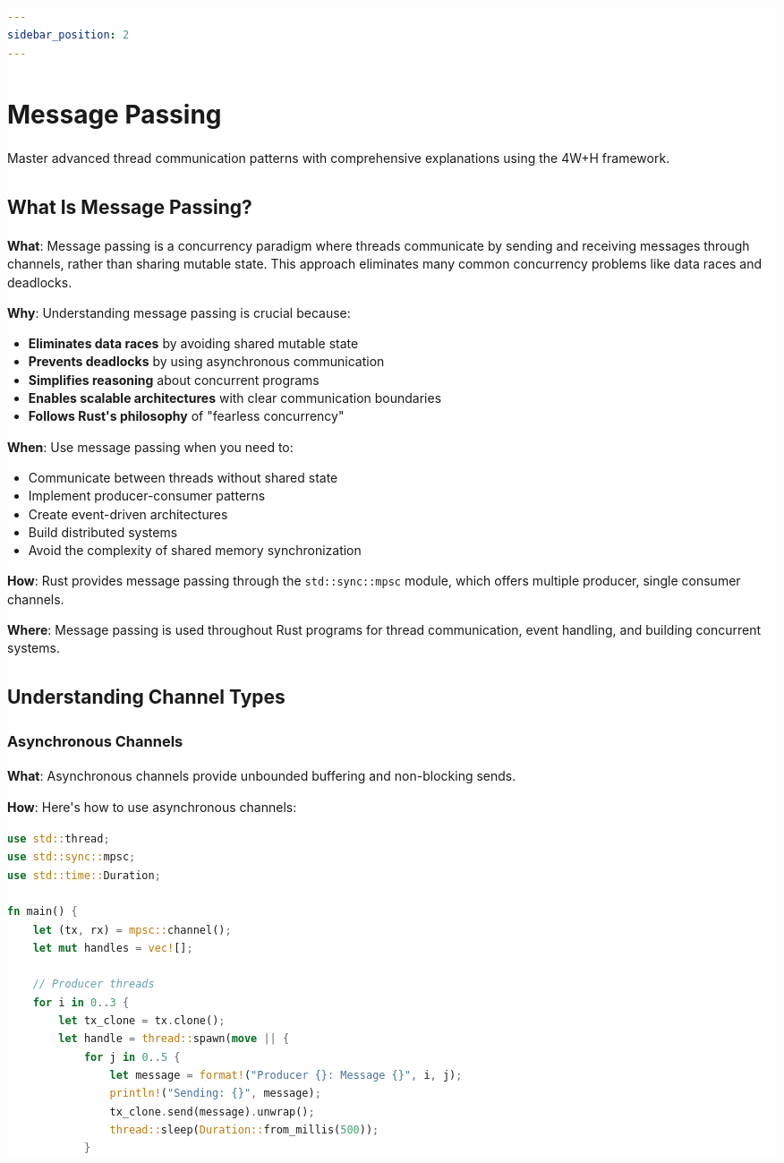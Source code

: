 ```yaml
---
sidebar_position: 2
---
```


# Message Passing

Master advanced thread communication patterns with comprehensive explanations using the 4W+H framework.

## What Is Message Passing?

**What**: Message passing is a concurrency paradigm where threads communicate by sending and receiving messages through channels, rather than sharing mutable state. This approach eliminates many common concurrency problems like data races and deadlocks.

**Why**: Understanding message passing is crucial because:

- **Eliminates data races** by avoiding shared mutable state
- **Prevents deadlocks** by using asynchronous communication
- **Simplifies reasoning** about concurrent programs
- **Enables scalable architectures** with clear communication boundaries
- **Follows Rust's philosophy** of "fearless concurrency"

**When**: Use message passing when you need to:

- Communicate between threads without shared state
- Implement producer-consumer patterns
- Create event-driven architectures
- Build distributed systems
- Avoid the complexity of shared memory synchronization

**How**: Rust provides message passing through the `std::sync::mpsc` module, which offers multiple producer, single consumer channels.

**Where**: Message passing is used throughout Rust programs for thread communication, event handling, and building concurrent systems.

## Understanding Channel Types

### Asynchronous Channels

**What**: Asynchronous channels provide unbounded buffering and non-blocking sends.

**How**: Here's how to use asynchronous channels:

```rust
use std::thread;
use std::sync::mpsc;
use std::time::Duration;

fn main() {
    let (tx, rx) = mpsc::channel();
    let mut handles = vec![];

    // Producer threads
    for i in 0..3 {
        let tx_clone = tx.clone();
        let handle = thread::spawn(move || {
            for j in 0..5 {
                let message = format!("Producer {}: Message {}", i, j);
                println!("Sending: {}", message);
                tx_clone.send(message).unwrap();
                thread::sleep(Duration::from_millis(500));
            }
```
